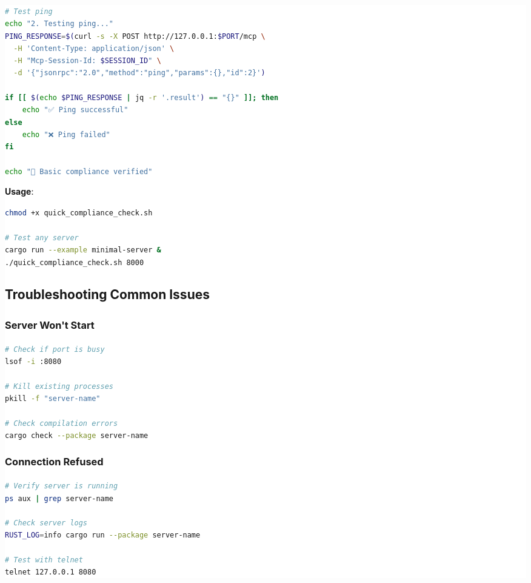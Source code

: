 ```bash
# Test ping
echo "2. Testing ping..." 
PING_RESPONSE=$(curl -s -X POST http://127.0.0.1:$PORT/mcp \
  -H 'Content-Type: application/json' \
  -H "Mcp-Session-Id: $SESSION_ID" \
  -d '{"jsonrpc":"2.0","method":"ping","params":{},"id":2}')

if [[ $(echo $PING_RESPONSE | jq -r '.result') == "{}" ]]; then
    echo "✅ Ping successful"
else
    echo "❌ Ping failed"
fi

echo "🎉 Basic compliance verified"
```

**Usage**:
```bash
chmod +x quick_compliance_check.sh

# Test any server
cargo run --example minimal-server &
./quick_compliance_check.sh 8000
```

## Troubleshooting Common Issues

### Server Won't Start
```bash
# Check if port is busy
lsof -i :8080

# Kill existing processes
pkill -f "server-name"

# Check compilation errors
cargo check --package server-name
```

### Connection Refused
```bash
# Verify server is running
ps aux | grep server-name

# Check server logs
RUST_LOG=info cargo run --package server-name

# Test with telnet
telnet 127.0.0.1 8080
```

